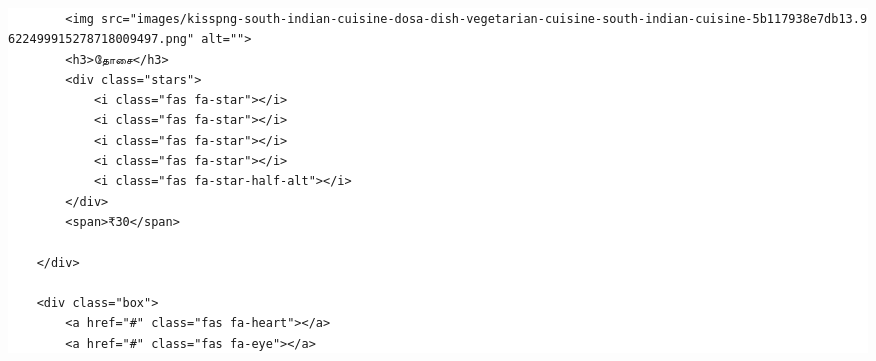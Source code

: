             <img src="images/kisspng-south-indian-cuisine-dosa-dish-vegetarian-cuisine-south-indian-cuisine-5b117938e7db13.9622499915278718009497.png" alt="">
            <h3>தோசை</h3>
            <div class="stars">
                <i class="fas fa-star"></i>
                <i class="fas fa-star"></i>
                <i class="fas fa-star"></i>
                <i class="fas fa-star"></i>
                <i class="fas fa-star-half-alt"></i>
            </div>
            <span>₹30</span>
            
        </div>

        <div class="box">
            <a href="#" class="fas fa-heart"></a>
            <a href="#" class="fas fa-eye"></a>